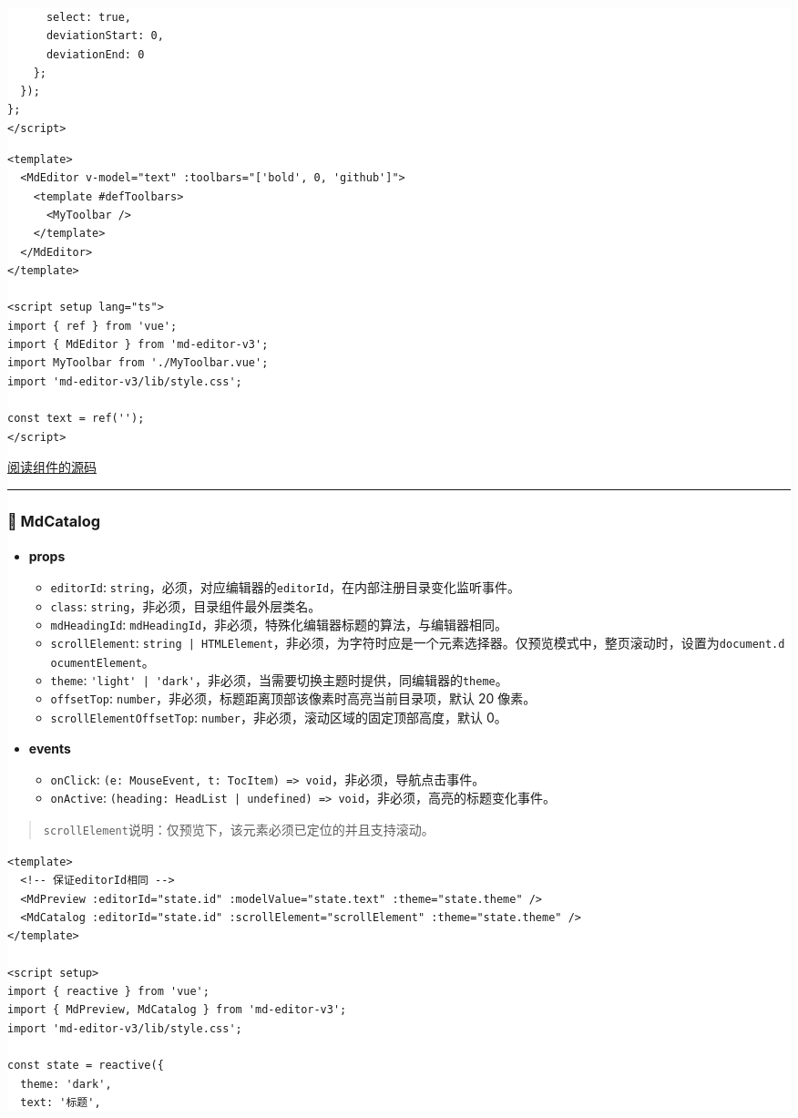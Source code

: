 ```vue
      select: true,
      deviationStart: 0,
      deviationEnd: 0
    };
  });
};
</script>
```

```vue
<template>
  <MdEditor v-model="text" :toolbars="['bold', 0, 'github']">
    <template #defToolbars>
      <MyToolbar />
    </template>
  </MdEditor>
</template>

<script setup lang="ts">
import { ref } from 'vue';
import { MdEditor } from 'md-editor-v3';
import MyToolbar from './MyToolbar.vue';
import 'md-editor-v3/lib/style.css';

const text = ref('');
</script>
```

[阅读组件的源码](https://github.com/imzbf/md-editor-v3/blob/docs/src/components/ReadExtension/index.vue)

---

### 🐻 MdCatalog

- **props**

  - `editorId`: `string`，必须，对应编辑器的`editorId`，在内部注册目录变化监听事件。
  - `class`: `string`，非必须，目录组件最外层类名。
  - `mdHeadingId`: `mdHeadingId`，非必须，特殊化编辑器标题的算法，与编辑器相同。
  - `scrollElement`: `string | HTMLElement`，非必须，为字符时应是一个元素选择器。仅预览模式中，整页滚动时，设置为`document.documentElement`。
  - `theme`: `'light' | 'dark'`，非必须，当需要切换主题时提供，同编辑器的`theme`。
  - `offsetTop`: `number`，非必须，标题距离顶部该像素时高亮当前目录项，默认 20 像素。
  - `scrollElementOffsetTop`: `number`，非必须，滚动区域的固定顶部高度，默认 0。

- **events**

  - `onClick`: `(e: MouseEvent, t: TocItem) => void`，非必须，导航点击事件。
  - `onActive`: `(heading: HeadList | undefined) => void`，非必须，高亮的标题变化事件。

> `scrollElement`说明：仅预览下，该元素必须已定位的并且支持滚动。

```vue
<template>
  <!-- 保证editorId相同 -->
  <MdPreview :editorId="state.id" :modelValue="state.text" :theme="state.theme" />
  <MdCatalog :editorId="state.id" :scrollElement="scrollElement" :theme="state.theme" />
</template>

<script setup>
import { reactive } from 'vue';
import { MdPreview, MdCatalog } from 'md-editor-v3';
import 'md-editor-v3/lib/style.css';

const state = reactive({
  theme: 'dark',
  text: '标题',
```